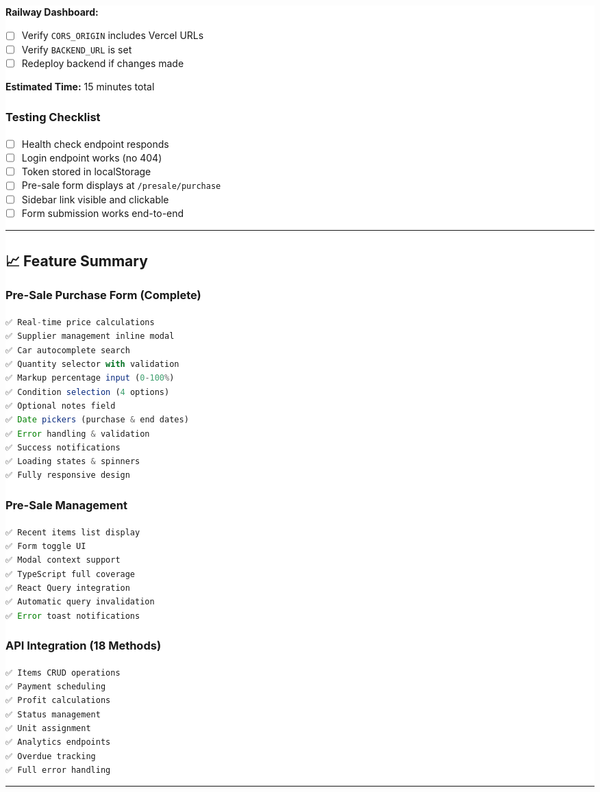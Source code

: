 **Railway Dashboard:**
- [ ] Verify `CORS_ORIGIN` includes Vercel URLs
- [ ] Verify `BACKEND_URL` is set
- [ ] Redeploy backend if changes made

**Estimated Time:** 15 minutes total

### Testing Checklist
- [ ] Health check endpoint responds
- [ ] Login endpoint works (no 404)
- [ ] Token stored in localStorage
- [ ] Pre-sale form displays at `/presale/purchase`
- [ ] Sidebar link visible and clickable
- [ ] Form submission works end-to-end

---

## 📈 Feature Summary

### Pre-Sale Purchase Form (Complete)
```typescript
✅ Real-time price calculations
✅ Supplier management inline modal
✅ Car autocomplete search
✅ Quantity selector with validation
✅ Markup percentage input (0-100%)
✅ Condition selection (4 options)
✅ Optional notes field
✅ Date pickers (purchase & end dates)
✅ Error handling & validation
✅ Success notifications
✅ Loading states & spinners
✅ Fully responsive design
```

### Pre-Sale Management
```typescript
✅ Recent items list display
✅ Form toggle UI
✅ Modal context support
✅ TypeScript full coverage
✅ React Query integration
✅ Automatic query invalidation
✅ Error toast notifications
```

### API Integration (18 Methods)
```typescript
✅ Items CRUD operations
✅ Payment scheduling
✅ Profit calculations
✅ Status management
✅ Unit assignment
✅ Analytics endpoints
✅ Overdue tracking
✅ Full error handling
```

---